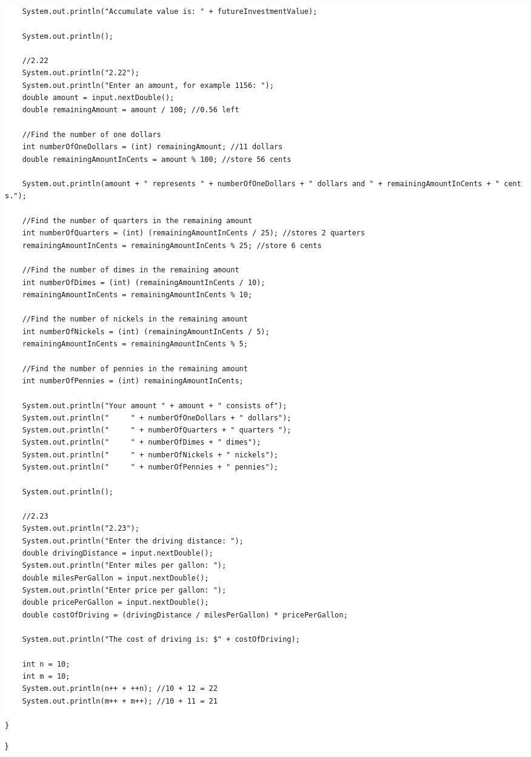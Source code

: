 		System.out.println("Accumulate value is: " + futureInvestmentValue); 
		
		System.out.println();
		
		//2.22
		System.out.println("2.22");
		System.out.println("Enter an amount, for example 1156: ");
		double amount = input.nextDouble();
		double remainingAmount = amount / 100; //0.56 left
		
		//Find the number of one dollars
		int numberOfOneDollars = (int) remainingAmount; //11 dollars
		double remainingAmountInCents = amount % 100; //store 56 cents
		
		System.out.println(amount + " represents " + numberOfOneDollars + " dollars and " + remainingAmountInCents + " cents.");
		
		//Find the number of quarters in the remaining amount
		int numberOfQuarters = (int) (remainingAmountInCents / 25); //stores 2 quarters
		remainingAmountInCents = remainingAmountInCents % 25; //store 6 cents
		
		//Find the number of dimes in the remaining amount
		int numberOfDimes = (int) (remainingAmountInCents / 10);
		remainingAmountInCents = remainingAmountInCents % 10; 
		
		//Find the number of nickels in the remaining amount
		int numberOfNickels = (int) (remainingAmountInCents / 5); 
		remainingAmountInCents = remainingAmountInCents % 5;
		
		//Find the number of pennies in the remaining amount
		int numberOfPennies = (int) remainingAmountInCents;
		
		System.out.println("Your amount " + amount + " consists of");
		System.out.println("     " + numberOfOneDollars + " dollars");
		System.out.println("     " + numberOfQuarters + " quarters ");
		System.out.println("     " + numberOfDimes + " dimes");
		System.out.println("     " + numberOfNickels + " nickels");
		System.out.println("     " + numberOfPennies + " pennies"); 
		
		System.out.println();
		
		//2.23
		System.out.println("2.23");
		System.out.println("Enter the driving distance: ");
		double drivingDistance = input.nextDouble();
		System.out.println("Enter miles per gallon: ");
		double milesPerGallon = input.nextDouble();
		System.out.println("Enter price per gallon: ");
		double pricePerGallon = input.nextDouble();
		double costOfDriving = (drivingDistance / milesPerGallon) * pricePerGallon;
		
		System.out.println("The cost of driving is: $" + costOfDriving);
		
		int n = 10; 
		int m = 10; 
		System.out.println(n++ + ++n); //10 + 12 = 22 
		System.out.println(m++ + m++); //10 + 11 = 21

	}
}
